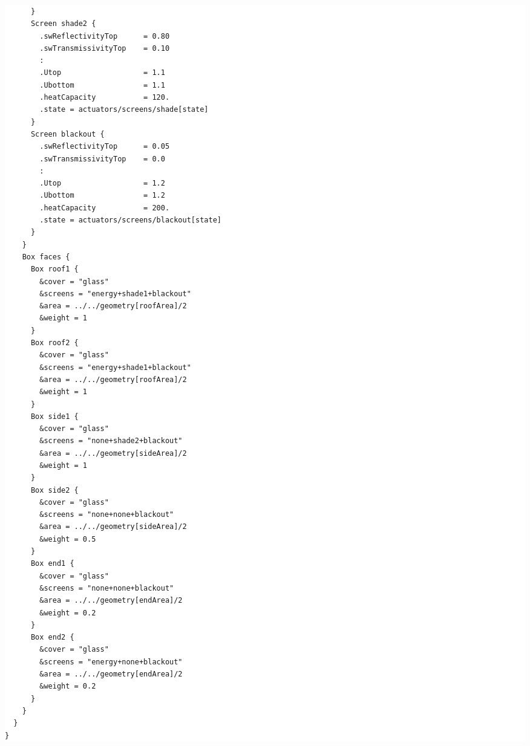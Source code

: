```
      }
      Screen shade2 {
        .swReflectivityTop      = 0.80
        .swTransmissivityTop    = 0.10
        :
        .Utop                   = 1.1
        .Ubottom                = 1.1
        .heatCapacity           = 120.
        .state = actuators/screens/shade[state]
      }
      Screen blackout {
        .swReflectivityTop      = 0.05
        .swTransmissivityTop    = 0.0
        :
        .Utop                   = 1.2
        .Ubottom                = 1.2
        .heatCapacity           = 200.
        .state = actuators/screens/blackout[state]
      }
    }
    Box faces {
      Box roof1 {
        &cover = "glass"
        &screens = "energy+shade1+blackout"
      	&area = ../../geometry[roofArea]/2
        &weight = 1
      }
      Box roof2 {
        &cover = "glass"
        &screens = "energy+shade1+blackout"
      	&area = ../../geometry[roofArea]/2
        &weight = 1
      }
      Box side1 {
        &cover = "glass"
        &screens = "none+shade2+blackout"
      	&area = ../../geometry[sideArea]/2
        &weight = 1
      }
      Box side2 {
        &cover = "glass"
        &screens = "none+none+blackout"
      	&area = ../../geometry[sideArea]/2
        &weight = 0.5
      }
      Box end1 {
        &cover = "glass"
        &screens = "none+none+blackout"
      	&area = ../../geometry[endArea]/2
        &weight = 0.2
      }
      Box end2 {
        &cover = "glass"
        &screens = "energy+none+blackout"
      	&area = ../../geometry[endArea]/2
        &weight = 0.2
      }
    }
  }
}
```
